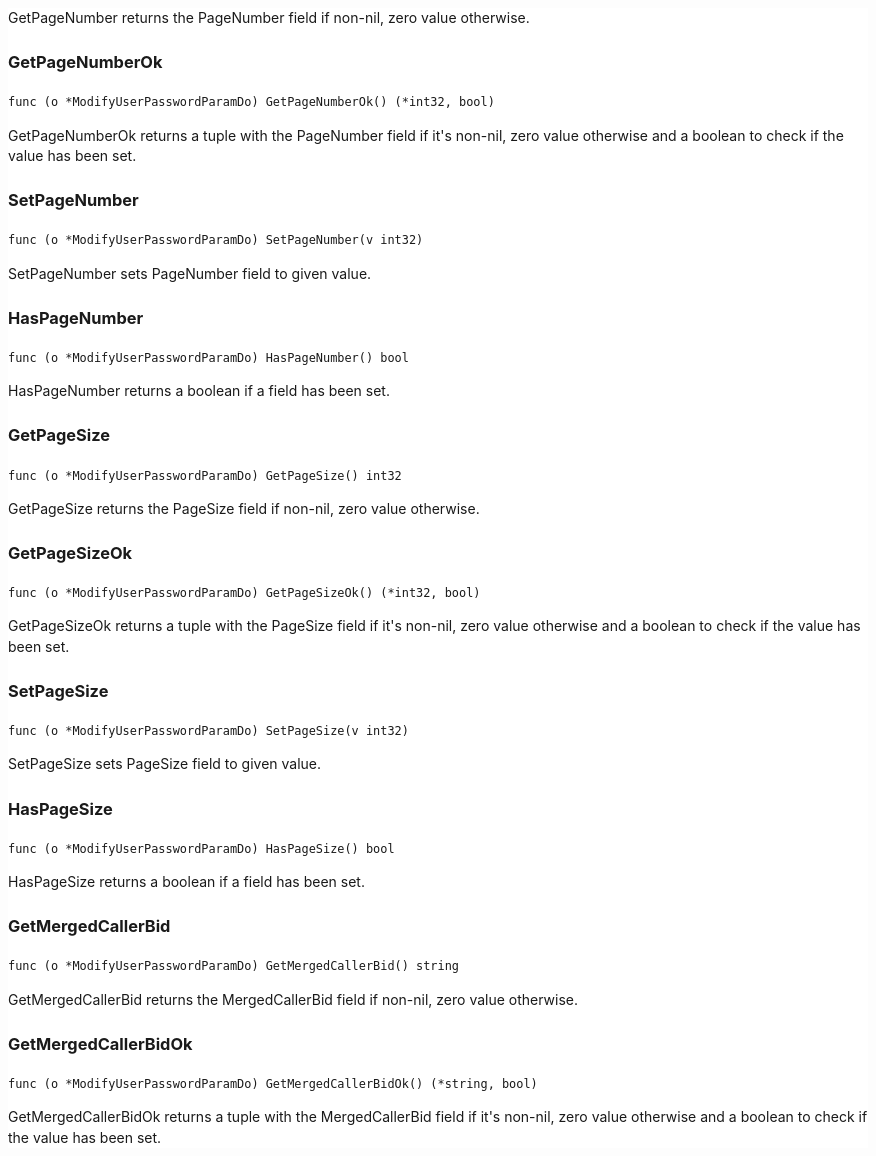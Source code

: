 GetPageNumber returns the PageNumber field if non-nil, zero value otherwise.

### GetPageNumberOk

`func (o *ModifyUserPasswordParamDo) GetPageNumberOk() (*int32, bool)`

GetPageNumberOk returns a tuple with the PageNumber field if it's non-nil, zero value otherwise
and a boolean to check if the value has been set.

### SetPageNumber

`func (o *ModifyUserPasswordParamDo) SetPageNumber(v int32)`

SetPageNumber sets PageNumber field to given value.

### HasPageNumber

`func (o *ModifyUserPasswordParamDo) HasPageNumber() bool`

HasPageNumber returns a boolean if a field has been set.

### GetPageSize

`func (o *ModifyUserPasswordParamDo) GetPageSize() int32`

GetPageSize returns the PageSize field if non-nil, zero value otherwise.

### GetPageSizeOk

`func (o *ModifyUserPasswordParamDo) GetPageSizeOk() (*int32, bool)`

GetPageSizeOk returns a tuple with the PageSize field if it's non-nil, zero value otherwise
and a boolean to check if the value has been set.

### SetPageSize

`func (o *ModifyUserPasswordParamDo) SetPageSize(v int32)`

SetPageSize sets PageSize field to given value.

### HasPageSize

`func (o *ModifyUserPasswordParamDo) HasPageSize() bool`

HasPageSize returns a boolean if a field has been set.

### GetMergedCallerBid

`func (o *ModifyUserPasswordParamDo) GetMergedCallerBid() string`

GetMergedCallerBid returns the MergedCallerBid field if non-nil, zero value otherwise.

### GetMergedCallerBidOk

`func (o *ModifyUserPasswordParamDo) GetMergedCallerBidOk() (*string, bool)`

GetMergedCallerBidOk returns a tuple with the MergedCallerBid field if it's non-nil, zero value otherwise
and a boolean to check if the value has been set.
